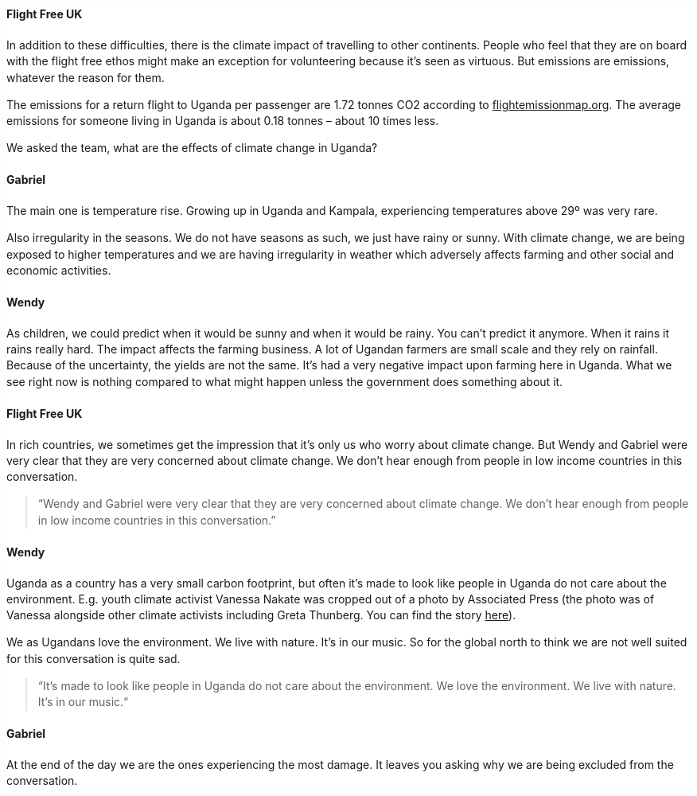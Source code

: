 #### Flight Free UK

In addition to these difficulties, there is the climate impact of travelling to other continents. People who feel that they are on board with the flight free ethos might make an exception for volunteering because it’s seen as virtuous. But emissions are emissions, whatever the reason for them. 

The emissions for a return flight to Uganda per passenger are 1.72 tonnes CO2 according to [flightemissionmap.org](https://www.flightemissionmap.org/). The average emissions for someone living in Uganda is about 0.18 tonnes – about 10 times less.

We asked the team, what are the effects of climate change in Uganda?

#### Gabriel

The main one is temperature rise. Growing up in Uganda and Kampala, experiencing temperatures above 29º was very rare. 

Also irregularity in the seasons. We do not have seasons as such, we just have rainy or sunny. With climate change, we are being exposed to higher temperatures and we are having irregularity in weather which adversely affects farming and other social and economic activities.

#### Wendy

As children, we could predict when it would be sunny and when it would be rainy. You can’t predict it anymore. When it rains it rains really hard. The impact affects the farming business. A lot of Ugandan farmers are small scale and they rely on rainfall. Because of the uncertainty, the yields are not the same. It’s had a very negative impact upon farming here in Uganda. What we see right now is nothing compared to what might happen unless the government does something about it.

#### Flight Free UK

In rich countries, we sometimes get the impression that it’s only us who worry about climate change. But Wendy and Gabriel were very clear that they are very concerned about climate change. We don’t hear enough from people in low income countries in this conversation.

> “Wendy and Gabriel were very clear that they are very concerned about climate change. We don’t hear enough from people in low income countries in this conversation.”

#### Wendy

Uganda as a country has a very small carbon footprint, but often it’s made to look like people in Uganda do not care about the environment. E.g. youth climate activist Vanessa Nakate was cropped out of a photo by Associated Press (the photo was of Vanessa alongside other climate activists including Greta Thunberg. You can find the story [here](https://www.theguardian.com/world/2020/jan/29/vanessa-nakate-interview-climate-activism-cropped-photo-davos))​​. 

We as Ugandans love the environment. We live with nature. It’s in our music. So for the global north to think we are not well suited for this conversation is quite sad. 

> “It’s made to look like people in Uganda do not care about the environment. We love the environment. We live with nature. It’s in our music.“

#### Gabriel

At the end of the day we are the ones experiencing the most damage. It leaves you asking why we are being excluded from the conversation. 
